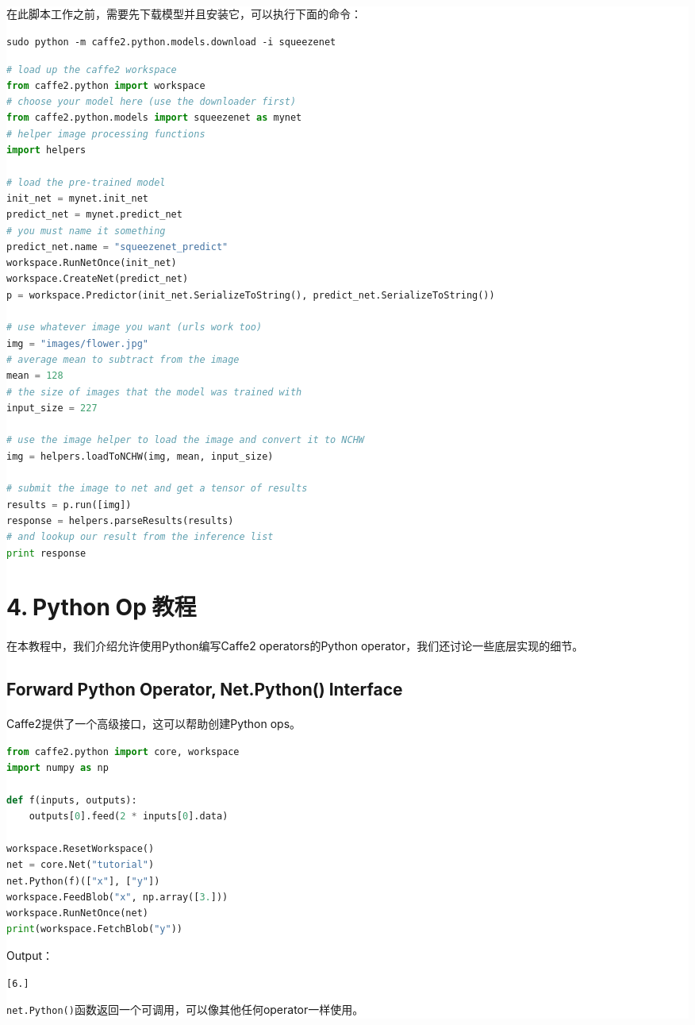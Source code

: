 在此脚本工作之前，需要先下载模型并且安装它，可以执行下面的命令：
```
sudo python -m caffe2.python.models.download -i squeezenet
```

```python
# load up the caffe2 workspace
from caffe2.python import workspace
# choose your model here (use the downloader first)
from caffe2.python.models import squeezenet as mynet
# helper image processing functions
import helpers

# load the pre-trained model
init_net = mynet.init_net
predict_net = mynet.predict_net
# you must name it something
predict_net.name = "squeezenet_predict"
workspace.RunNetOnce(init_net)
workspace.CreateNet(predict_net)
p = workspace.Predictor(init_net.SerializeToString(), predict_net.SerializeToString())

# use whatever image you want (urls work too)
img = "images/flower.jpg"
# average mean to subtract from the image
mean = 128
# the size of images that the model was trained with
input_size = 227

# use the image helper to load the image and convert it to NCHW
img = helpers.loadToNCHW(img, mean, input_size)

# submit the image to net and get a tensor of results
results = p.run([img])   
response = helpers.parseResults(results)
# and lookup our result from the inference list
print response
```

# 4. Python Op 教程

在本教程中，我们介绍允许使用Python编写Caffe2 operators的Python operator，我们还讨论一些底层实现的细节。

## Forward Python Operator, Net.Python() Interface

Caffe2提供了一个高级接口，这可以帮助创建Python ops。
```python
from caffe2.python import core, workspace
import numpy as np

def f(inputs, outputs):
    outputs[0].feed(2 * inputs[0].data)

workspace.ResetWorkspace()
net = core.Net("tutorial")
net.Python(f)(["x"], ["y"])
workspace.FeedBlob("x", np.array([3.]))
workspace.RunNetOnce(net)
print(workspace.FetchBlob("y"))
```
Output：
```
[6.]
```
`net.Python()`函数返回一个可调用，可以像其他任何operator一样使用。